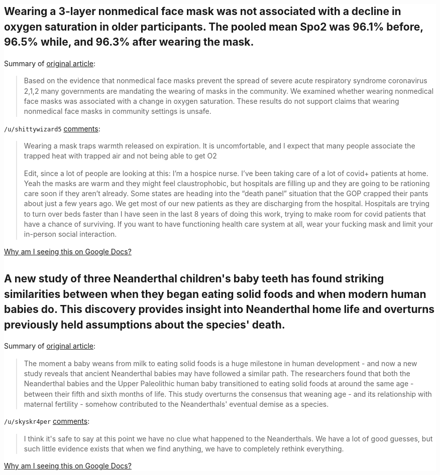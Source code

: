 ## Wearing a 3-layer nonmedical face mask was not associated with a decline in oxygen saturation in older participants. The pooled mean Spo2 was 96.1% before, 96.5% while, and 96.3% after wearing the mask.

Summary of [original article](https://jamanetwork.com/journals/jama/fullarticle/2772655):

> Based on the evidence that nonmedical face masks prevent the spread of severe acute respiratory syndrome coronavirus 2,1,2 many governments are mandating the wearing of masks in the community. We examined whether wearing nonmedical face masks was associated with a change in oxygen saturation. These results do not support claims that wearing nonmedical face masks in community settings is unsafe.

`/u/shittywizard5` [comments](https://www.reddit.com/r/science/comments/jmlyyw/wearing_a_3layer_nonmedical_face_mask_was_not/):

> Wearing a mask traps warmth released on expiration. It is uncomfortable, and I expect that many people associate the trapped heat with trapped air and not being able to get O2
> 
> Edit, since a lot of people are looking at this: I’m a hospice nurse. I’ve been taking care of a lot of covid+ patients at home. Yeah the masks are warm and they might feel claustrophobic, but hospitals are filling up and they are going to be rationing care soon if they aren’t already. Some states are heading into the “death panel” situation that the GOP crapped their pants about just a few years ago. We get most of our new patients as they are discharging from the hospital. Hospitals are trying to turn over beds faster than I have seen in the last 8 years of doing this work, trying to make room for covid patients that have a chance of surviving. If you want to have functioning health care system at all, wear your fucking mask and limit your in-person social interaction.

[Why am I seeing this on Google Docs?](https://docs.google.com/document/d/1Dc6We63vOXIZsc0op-Bt4abqkYjXzOigalQqFxmvvbM/edit?usp=sharing)

## A new study of three Neanderthal children's baby teeth has found striking similarities between when they began eating solid foods and when modern human babies do. This discovery provides insight into Neanderthal home life and overturns previously held assumptions about the species' death.

Summary of [original article](https://www.inverse.com/science/neanderthal-baby-teeth):

> The moment a baby weans from milk to eating solid foods is a huge milestone in human development - and now a new study reveals that ancient Neanderthal babies may have followed a similar path. The researchers found that both the Neanderthal babies and the Upper Paleolithic human baby transitioned to eating solid foods at around the same age - between their fifth and sixth months of life. This study overturns the consensus that weaning age - and its relationship with maternal fertility - somehow contributed to the Neanderthals' eventual demise as a species.

`/u/skyskr4per` [comments](https://www.reddit.com/r/science/comments/jmw4mj/a_new_study_of_three_neanderthal_childrens_baby/):

> I think it's safe to say at this point we have no clue what happened to the Neanderthals. We have a lot of good guesses, but such little evidence exists that when we find anything, we have to completely rethink everything.

[Why am I seeing this on Google Docs?](https://docs.google.com/document/d/1Dc6We63vOXIZsc0op-Bt4abqkYjXzOigalQqFxmvvbM/edit?usp=sharing)
